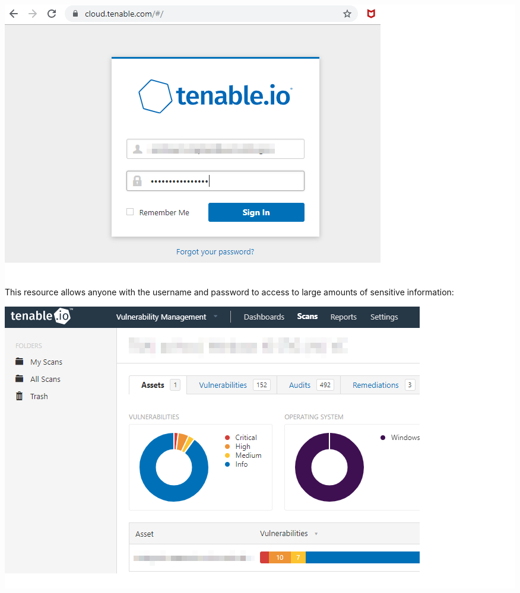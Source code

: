 ![](images/Exploring%20Identity%20Requirements%20For%20Cloud%20Resources/image054.png)<br><br>

This resource allows anyone with the username and password to access to large amounts of sensitive information:

![](images/Exploring%20Identity%20Requirements%20For%20Cloud%20Resources/image055.png)<br><br>
